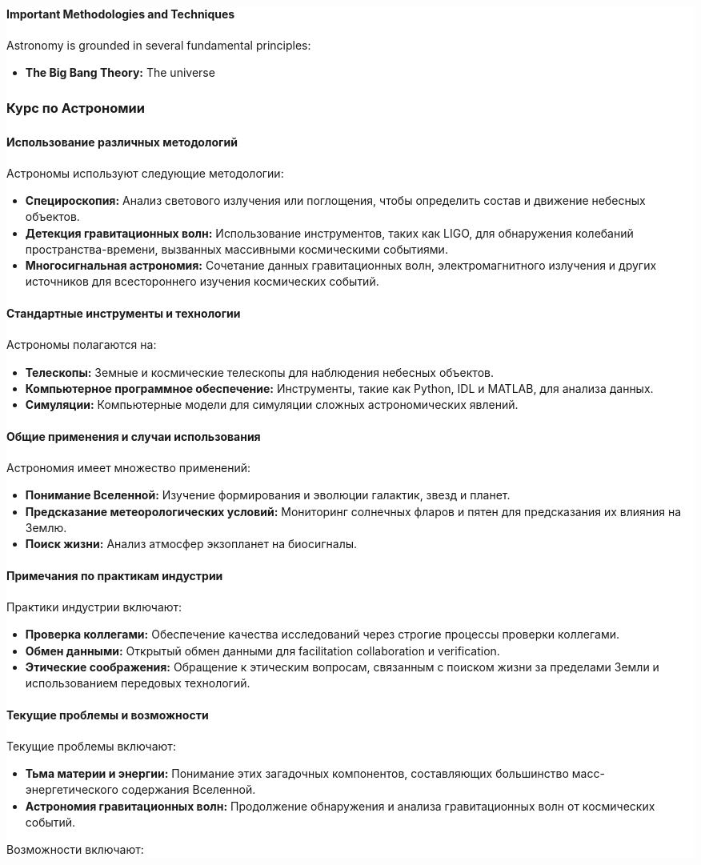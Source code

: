 #### Important Methodologies and Techniques

Astronomy is grounded in several fundamental principles:

- **The Big Bang Theory:** The universe
### Курс по Астрономии

#### Использование различных методологий

Астрономы используют следующие методологии:

- **Специроскопия:** Анализ светового излучения или поглощения, чтобы определить состав и движение небесных объектов.
- **Детекция гравитационных волн:** Использование инструментов, таких как LIGO, для обнаружения колебаний пространства-времени, вызванных массивными космическими событиями.
- **Многосигнальная астрономия:** Сочетание данных гравитационных волн, электромагнитного излучения и других источников для всестороннего изучения космических событий.

#### Стандартные инструменты и технологии

Астрономы полагаются на:

- **Телескопы:** Земные и космические телескопы для наблюдения небесных объектов.
- **Компьютерное программное обеспечение:** Инструменты, такие как Python, IDL и MATLAB, для анализа данных.
- **Симуляции:** Компьютерные модели для симуляции сложных астрономических явлений.

#### Общие применения и случаи использования

Астрономия имеет множество применений:

- **Понимание Вселенной:** Изучение формирования и эволюции галактик, звезд и планет.
- **Предсказание метеорологических условий:** Мониторинг солнечных фларов и пятен для предсказания их влияния на Землю.
- **Поиск жизни:** Анализ атмосфер экзопланет на биосигналы.

#### Примечания по практикам индустрии

Практики индустрии включают:

- **Проверка коллегами:** Обеспечение качества исследований через строгие процессы проверки коллегами.
- **Обмен данными:** Открытый обмен данными для facilitation collaboration и verification.
- **Этические соображения:** Обращение к этическим вопросам, связанным с поиском жизни за пределами Земли и использованием передовых технологий.

#### Текущие проблемы и возможности

Текущие проблемы включают:

- **Тьма материи и энергии:** Понимание этих загадочных компонентов, составляющих большинство масс-энергетического содержания Вселенной.
- **Астрономия гравитационных волн:** Продолжение обнаружения и анализа гравитационных волн от космических событий.

Возможности включают:
